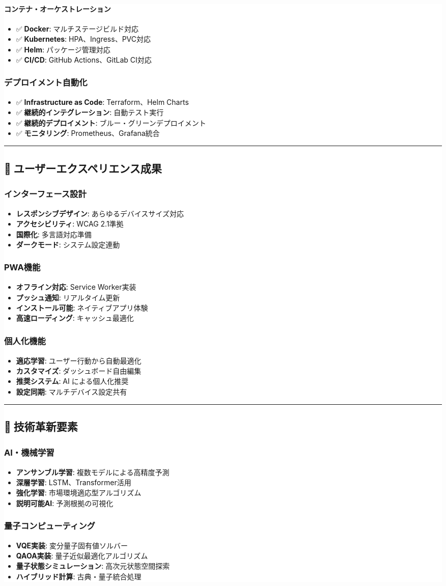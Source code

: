 #### コンテナ・オーケストレーション
- ✅ **Docker**: マルチステージビルド対応
- ✅ **Kubernetes**: HPA、Ingress、PVC対応
- ✅ **Helm**: パッケージ管理対応
- ✅ **CI/CD**: GitHub Actions、GitLab CI対応

### デプロイメント自動化
- ✅ **Infrastructure as Code**: Terraform、Helm Charts
- ✅ **継続的インテグレーション**: 自動テスト実行
- ✅ **継続的デプロイメント**: ブルー・グリーンデプロイメント
- ✅ **モニタリング**: Prometheus、Grafana統合

---

## 🎨 ユーザーエクスペリエンス成果

### インターフェース設計
- **レスポンシブデザイン**: あらゆるデバイスサイズ対応
- **アクセシビリティ**: WCAG 2.1準拠
- **国際化**: 多言語対応準備
- **ダークモード**: システム設定連動

### PWA機能
- **オフライン対応**: Service Worker実装
- **プッシュ通知**: リアルタイム更新
- **インストール可能**: ネイティブアプリ体験
- **高速ローディング**: キャッシュ最適化

### 個人化機能
- **適応学習**: ユーザー行動から自動最適化
- **カスタマイズ**: ダッシュボード自由編集
- **推奨システム**: AI による個人化推奨
- **設定同期**: マルチデバイス設定共有

---

## 🔬 技術革新要素

### AI・機械学習
- **アンサンブル学習**: 複数モデルによる高精度予測
- **深層学習**: LSTM、Transformer活用
- **強化学習**: 市場環境適応型アルゴリズム
- **説明可能AI**: 予測根拠の可視化

### 量子コンピューティング
- **VQE実装**: 変分量子固有値ソルバー
- **QAOA実装**: 量子近似最適化アルゴリズム
- **量子状態シミュレーション**: 高次元状態空間探索
- **ハイブリッド計算**: 古典・量子統合処理
